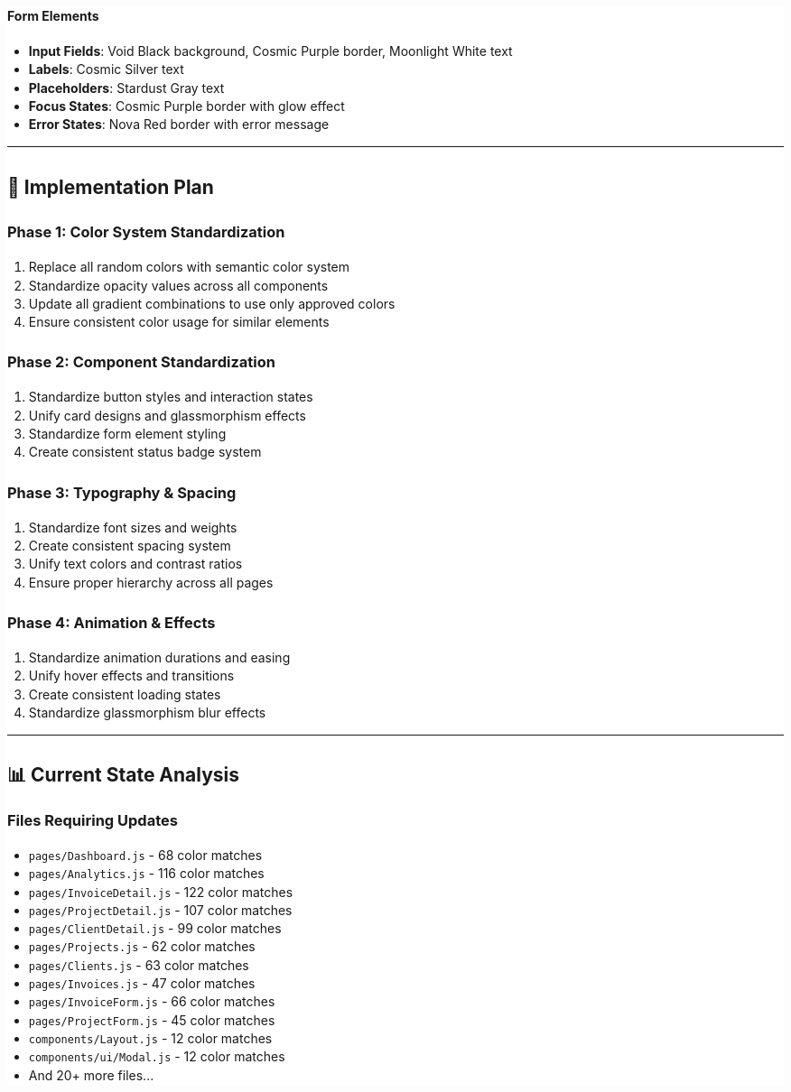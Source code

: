 #### **Form Elements**
- **Input Fields**: Void Black background, Cosmic Purple border, Moonlight White text
- **Labels**: Cosmic Silver text
- **Placeholders**: Stardust Gray text
- **Focus States**: Cosmic Purple border with glow effect
- **Error States**: Nova Red border with error message

---

## 🔧 **Implementation Plan**

### **Phase 1: Color System Standardization**
1. Replace all random colors with semantic color system
2. Standardize opacity values across all components
3. Update all gradient combinations to use only approved colors
4. Ensure consistent color usage for similar elements

### **Phase 2: Component Standardization**
1. Standardize button styles and interaction states
2. Unify card designs and glassmorphism effects
3. Standardize form element styling
4. Create consistent status badge system

### **Phase 3: Typography & Spacing**
1. Standardize font sizes and weights
2. Create consistent spacing system
3. Unify text colors and contrast ratios
4. Ensure proper hierarchy across all pages

### **Phase 4: Animation & Effects**
1. Standardize animation durations and easing
2. Unify hover effects and transitions
3. Create consistent loading states
4. Standardize glassmorphism blur effects

---

## 📊 **Current State Analysis**

### **Files Requiring Updates**
- `pages/Dashboard.js` - 68 color matches
- `pages/Analytics.js` - 116 color matches
- `pages/InvoiceDetail.js` - 122 color matches
- `pages/ProjectDetail.js` - 107 color matches
- `pages/ClientDetail.js` - 99 color matches
- `pages/Projects.js` - 62 color matches
- `pages/Clients.js` - 63 color matches
- `pages/Invoices.js` - 47 color matches
- `pages/InvoiceForm.js` - 66 color matches
- `pages/ProjectForm.js` - 45 color matches
- `components/Layout.js` - 12 color matches
- `components/ui/Modal.js` - 12 color matches
- And 20+ more files...
